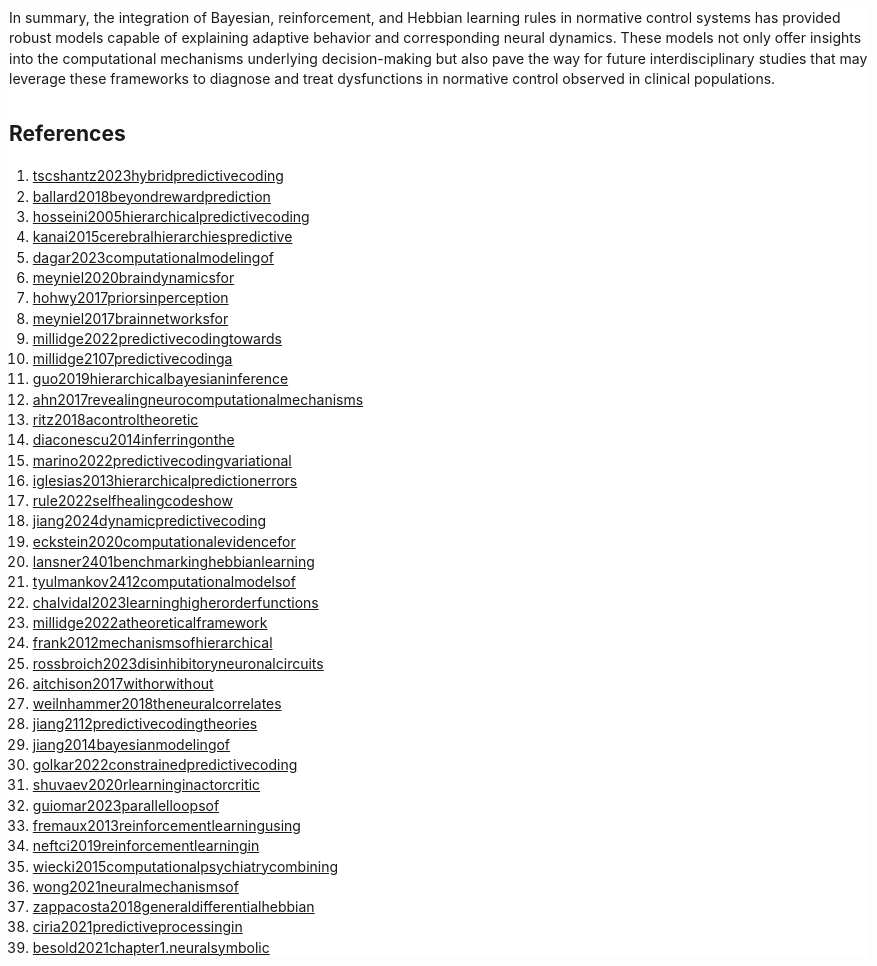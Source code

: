 In summary, the integration of Bayesian, reinforcement, and Hebbian learning rules in normative control systems has provided robust models capable of explaining adaptive behavior and corresponding neural dynamics. These models not only offer insights into the computational mechanisms underlying decision-making but also pave the way for future interdisciplinary studies that may leverage these frameworks to diagnose and treat dysfunctions in normative control observed in clinical populations.


## References
1. [tscshantz2023hybridpredictivecoding](https://doi.org/10.1371/journal.pcbi.1011280)
2. [ballard2018beyondrewardprediction](https://doi.org/10.1101/115253)
3. [hosseini2005hierarchicalpredictivecoding](https://doi.org/10.48550/arxiv.2005.03230)
4. [kanai2015cerebralhierarchiespredictive](https://doi.org/10.1098/rstb.2014.0169)
5. [dagar2023computationalmodelingof](https://theses.hal.science/tel-04301585/document)
6. [meyniel2020braindynamicsfor](https://doi.org/10.1371/journal.pcbi.1007935)
7. [hohwy2017priorsinperception](https://doi.org/10.1016/j.concog.2016.09.004)
8. [meyniel2017brainnetworksfor](https://doi.org/10.1073/pnas.1615773114)
9. [millidge2022predictivecodingtowards](https://doi.org/10.48550/arxiv.2202.09467)
10. [millidge2107predictivecodinga](https://doi.org/10.48550/arxiv.2107.12979)
11. [guo2019hierarchicalbayesianinference](https://doi.org/10.1109/tcyb.2017.2768554)
12. [ahn2017revealingneurocomputationalmechanisms](https://doi.org/10.1162/cpsy_a_00002)
13. [ritz2018acontroltheoretic](https://doi.org/10/1405/28928)
14. [diaconescu2014inferringonthe](https://doi.org/10.1371/journal.pcbi.1003810)
15. [marino2022predictivecodingvariational](https://doi.org/10.1162/neco_a_01458)
16. [iglesias2013hierarchicalpredictionerrors](https://doi.org/10.1016/j.neuron.2013.09.009)
17. [rule2022selfhealingcodeshow](https://doi.org/10.1101/2021.03.08.433413)
18. [jiang2024dynamicpredictivecoding](https://doi.org/10.1371/journal.pcbi.1011801)
19. [eckstein2020computationalevidencefor](https://doi.org/10.1073/pnas.1912330117)
20. [lansner2401benchmarkinghebbianlearning](https://doi.org/10.48550/arxiv.2401.00335)
21. [tyulmankov2412computationalmodelsof](https://doi.org/10.48550/arxiv.2412.05501)
22. [chalvidal2023learninghigherorderfunctions](https://theses.hal.science/tel-04502217/file/2023TOU30256a.pdf)
23. [millidge2022atheoreticalframework](https://doi.org/10.48550/arxiv.2207.12316)
24. [frank2012mechanismsofhierarchical](https://doi.org/10.1093/cercor/bhr114)
25. [rossbroich2023disinhibitoryneuronalcircuits](https://doi.org/10.48550/arxiv.2310.19614)
26. [aitchison2017withorwithout](https://doi.org/10.1016/j.conb.2017.08.010)
27. [weilnhammer2018theneuralcorrelates](https://doi.org/10.1523/jneurosci.2901-17.2018)
28. [jiang2112predictivecodingtheories](https://doi.org/10.48550/arxiv.2112.10048)
29. [jiang2014bayesianmodelingof](https://doi.org/10.1016/j.neubiorev.2014.06.001)
30. [golkar2022constrainedpredictivecoding](https://doi.org/10.48550/arxiv.2210.15752)
31. [shuvaev2020rlearninginactorcritic](https://proceedings.neurips.cc/paper_files/paper/2020/file/da97f65bd113e490a5fab20c4a69f586-Paper.pdf)
32. [guiomar2023parallelloopsof](https://run.unl.pt/bitstream/10362/168546/2/PhD_Thesis_GoncaloGuiomar.pdf)
33. [fremaux2013reinforcementlearningusing](https://doi.org/10.1371/journal.pcbi.1003024)
34. [neftci2019reinforcementlearningin](https://doi.org/10.1038/s42256-019-0025-4)
35. [wiecki2015computationalpsychiatrycombining](https://ski.clps.brown.edu/papers/wiecki_phd_thesis.pdf)
36. [wong2021neuralmechanismsof](https://ora.ox.ac.uk/objects/uuid:17d85aa4-c70a-4a2e-b755-9719fec3933c/files/d1831ck242)
37. [zappacosta2018generaldifferentialhebbian](https://doi.org/10.1371/journal.pcbi.1006227)
38. [ciria2021predictiveprocessingin](https://doi.org/10.1162/neco_a_01383)
39. [besold2021chapter1.neuralsymbolic](https://arxiv.org/pdf/1711.03902)
